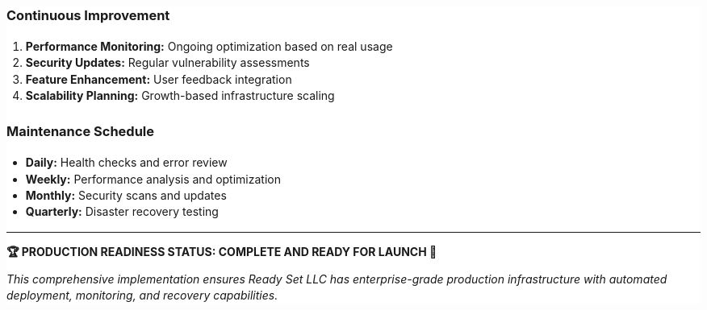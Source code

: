 ### **Continuous Improvement**
1. **Performance Monitoring:** Ongoing optimization based on real usage
2. **Security Updates:** Regular vulnerability assessments
3. **Feature Enhancement:** User feedback integration
4. **Scalability Planning:** Growth-based infrastructure scaling

### **Maintenance Schedule**
- **Daily:** Health checks and error review
- **Weekly:** Performance analysis and optimization
- **Monthly:** Security scans and updates
- **Quarterly:** Disaster recovery testing

---

**🏆 PRODUCTION READINESS STATUS: COMPLETE AND READY FOR LAUNCH 🚀**

*This comprehensive implementation ensures Ready Set LLC has enterprise-grade production infrastructure with automated deployment, monitoring, and recovery capabilities.* 